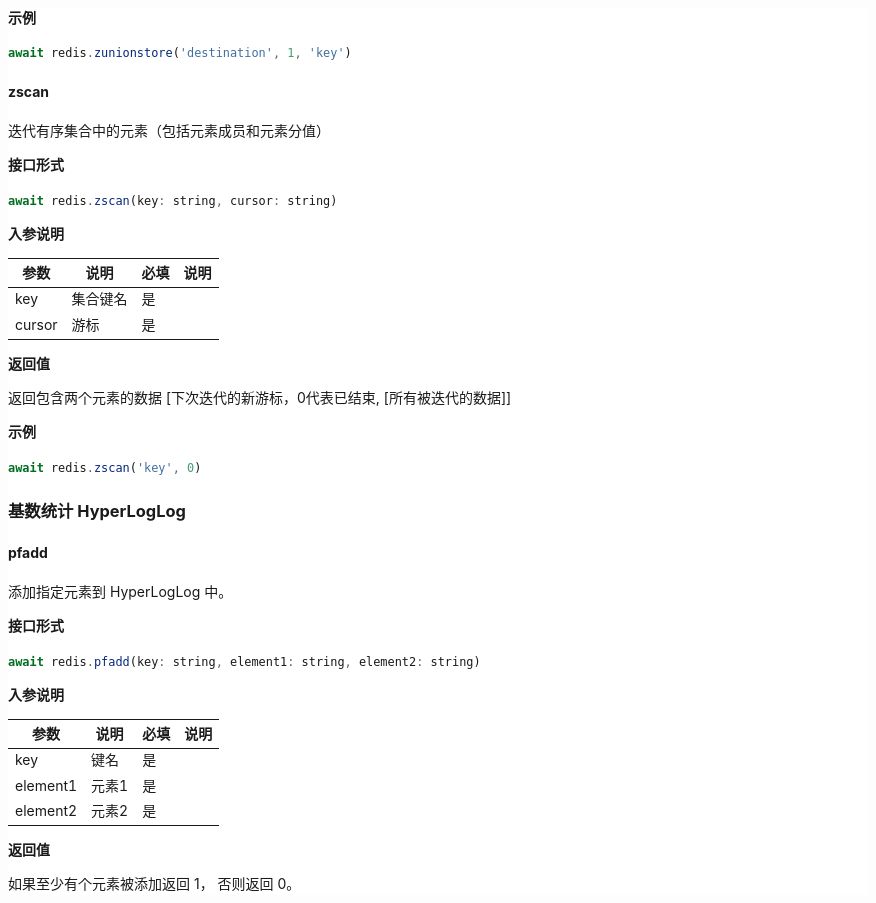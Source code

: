 **示例**

```js
await redis.zunionstore('destination', 1, 'key')
```

#### zscan

迭代有序集合中的元素（包括元素成员和元素分值）

**接口形式**

```js
await redis.zscan(key: string, cursor: string)
```

**入参说明**

|参数	|说明			|必填	|说明	|
|--		|--				|--		|--		|
|key	|集合键名					|是		|			|
|cursor	|游标						|是		|			|

**返回值**

返回包含两个元素的数据 [下次迭代的新游标，0代表已结束, [所有被迭代的数据]]

**示例**

```js
await redis.zscan('key', 0)
```


### 基数统计 HyperLogLog


#### pfadd

添加指定元素到 HyperLogLog 中。

**接口形式**

```js
await redis.pfadd(key: string, element1: string, element2: string)
```

**入参说明**

|参数	|说明			|必填	|说明	|
|--		|--				|--		|--|
|key	|键名					|是		|	|
|element1	|元素1							|是		| |
|element2	|元素2						|是		| |

**返回值**

如果至少有个元素被添加返回 1， 否则返回 0。
